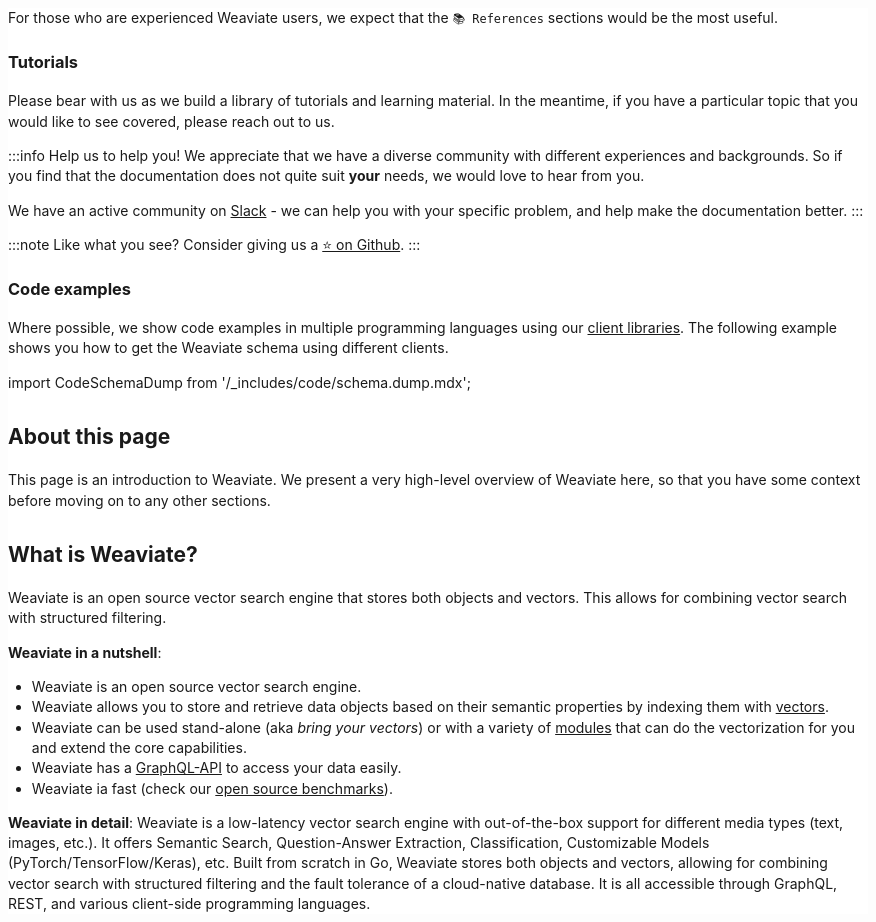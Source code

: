 For those who are experienced Weaviate users, we expect that the `📚 References` sections would be the most useful.

### Tutorials

Please bear with us as we build a library of tutorials and learning material. In the meantime, if you have a particular topic that you would like to see covered, please reach out to us.

:::info Help us to help you!
We appreciate that we have a diverse community with different experiences and backgrounds. So if you find that the documentation does not quite suit **your** needs, we would love to hear from you.

We have an active community on [Slack](https://join.slack.com/t/weaviate/shared_invite/zt-goaoifjr-o8FuVz9b1HLzhlUfyfddhw) - we can help you with your specific problem, and help make the documentation better.
:::

:::note
Like what you see? Consider giving us a [⭐ on Github](https://github.com/semi-technologies/weaviate/stargazers).
:::

### Code examples

Where possible, we show code examples in multiple programming languages using our [client libraries](./client-libraries/index.md). The following example shows you how to get the Weaviate schema using different clients.

import CodeSchemaDump from '/_includes/code/schema.dump.mdx';

<CodeSchemaDump />

## About this page

This page is an introduction to Weaviate. We present a very high-level overview of Weaviate here, so that you have some context before moving on to any other sections.

## What is Weaviate?

Weaviate is an open source vector search engine that stores both objects and vectors. This allows for combining vector search with structured filtering.

**Weaviate in a nutshell**: 

* Weaviate is an open source vector search engine.
* Weaviate allows you to store and retrieve data objects based on their semantic properties by indexing them with [vectors](./architecture/vector-index-plugins.md).
* Weaviate can be used stand-alone (aka _bring your vectors_) or with a variety of [modules](./modules/index.md) that can do the vectorization for you and extend the core capabilities.
* Weaviate has a [GraphQL-API](./references/graphql/index.md) to access your data easily.
* ​Weaviate ia fast (check our [open source benchmarks](./benchmarks/index.md)).

**Weaviate in detail**: Weaviate is a low-latency vector search engine with out-of-the-box support for different media types (text, images, etc.). It offers Semantic Search, Question-Answer Extraction, Classification, Customizable Models (PyTorch/TensorFlow/Keras), etc. Built from scratch in Go, Weaviate stores both objects and vectors, allowing for combining vector search with structured filtering and the fault tolerance of a cloud-native database. It is all accessible through GraphQL, REST, and various client-side programming languages.
